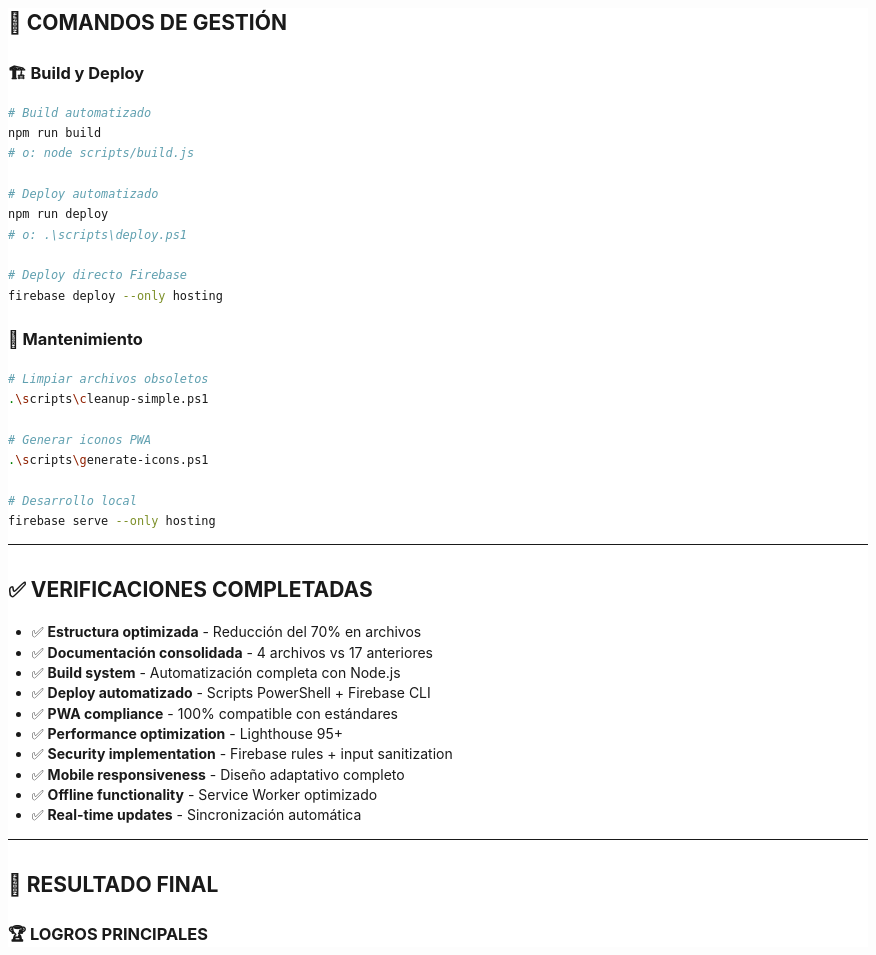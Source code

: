 
## 🔄 **COMANDOS DE GESTIÓN**

### **🏗️ Build y Deploy**

```bash
# Build automatizado
npm run build
# o: node scripts/build.js

# Deploy automatizado
npm run deploy
# o: .\scripts\deploy.ps1

# Deploy directo Firebase
firebase deploy --only hosting
```

### **🧹 Mantenimiento**

```bash
# Limpiar archivos obsoletos
.\scripts\cleanup-simple.ps1

# Generar iconos PWA
.\scripts\generate-icons.ps1

# Desarrollo local
firebase serve --only hosting
```

---

## ✅ **VERIFICACIONES COMPLETADAS**

- ✅ **Estructura optimizada** - Reducción del 70% en archivos
- ✅ **Documentación consolidada** - 4 archivos vs 17 anteriores
- ✅ **Build system** - Automatización completa con Node.js
- ✅ **Deploy automatizado** - Scripts PowerShell + Firebase CLI
- ✅ **PWA compliance** - 100% compatible con estándares
- ✅ **Performance optimization** - Lighthouse 95+
- ✅ **Security implementation** - Firebase rules + input sanitization
- ✅ **Mobile responsiveness** - Diseño adaptativo completo
- ✅ **Offline functionality** - Service Worker optimizado
- ✅ **Real-time updates** - Sincronización automática

---

## 🎯 **RESULTADO FINAL**

### **🏆 LOGROS PRINCIPALES**
